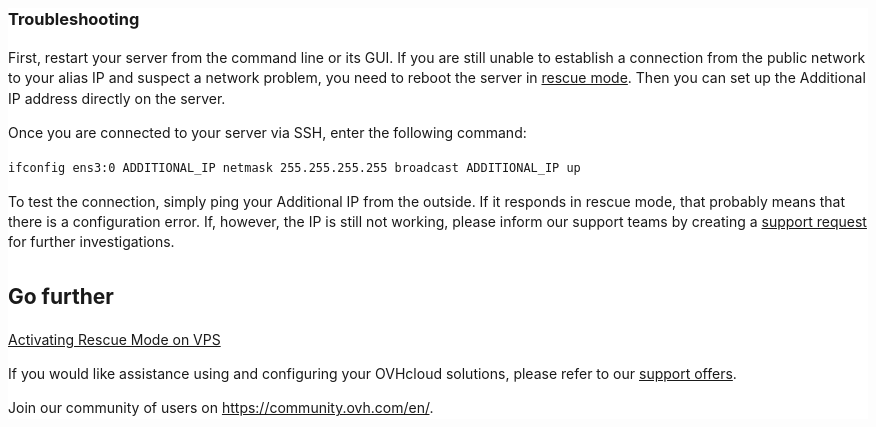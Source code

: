 ### Troubleshooting

First, restart your server from the command line or its GUI. If you are still unable to establish a connection from the public network to your alias IP and suspect a network problem, you need to reboot the server in [rescue mode](/pages/bare_metal_cloud/virtual_private_servers/rescue). Then you can set up the Additional IP address directly on the server.

Once you are connected to your server via SSH, enter the following command:

```bash
ifconfig ens3:0 ADDITIONAL_IP netmask 255.255.255.255 broadcast ADDITIONAL_IP up
```

To test the connection, simply ping your Additional IP from the outside. If it responds in rescue mode, that probably means that there is a configuration error. If, however, the IP is still not working, please inform our support teams by creating a [support request](https://help.ovhcloud.com/csm?id=csm_get_help) for further investigations.
 
## Go further <a name="go-further"></a>

[Activating Rescue Mode on VPS](/pages/bare_metal_cloud/virtual_private_servers/rescue)

If you would like assistance using and configuring your OVHcloud solutions, please refer to our [support offers](https://www.ovhcloud.com/en-au/support-levels/).

Join our community of users on <https://community.ovh.com/en/>.